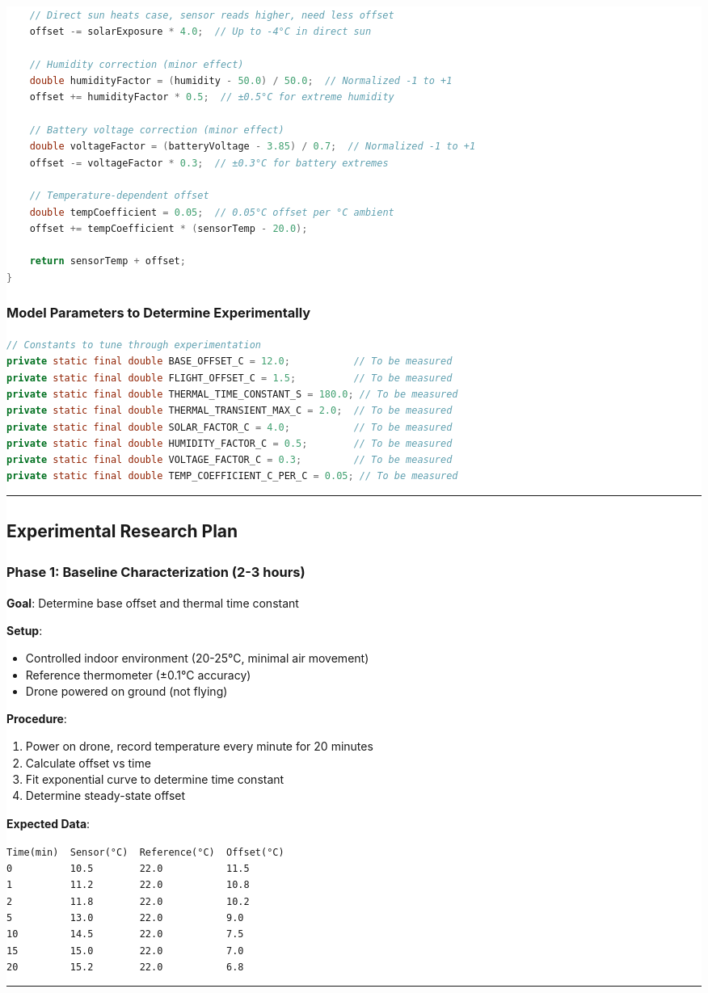```java
    // Direct sun heats case, sensor reads higher, need less offset
    offset -= solarExposure * 4.0;  // Up to -4°C in direct sun
    
    // Humidity correction (minor effect)
    double humidityFactor = (humidity - 50.0) / 50.0;  // Normalized -1 to +1
    offset += humidityFactor * 0.5;  // ±0.5°C for extreme humidity
    
    // Battery voltage correction (minor effect)
    double voltageFactor = (batteryVoltage - 3.85) / 0.7;  // Normalized -1 to +1
    offset -= voltageFactor * 0.3;  // ±0.3°C for battery extremes
    
    // Temperature-dependent offset
    double tempCoefficient = 0.05;  // 0.05°C offset per °C ambient
    offset += tempCoefficient * (sensorTemp - 20.0);
    
    return sensorTemp + offset;
}
```

### Model Parameters to Determine Experimentally

```java
// Constants to tune through experimentation
private static final double BASE_OFFSET_C = 12.0;           // To be measured
private static final double FLIGHT_OFFSET_C = 1.5;          // To be measured
private static final double THERMAL_TIME_CONSTANT_S = 180.0; // To be measured
private static final double THERMAL_TRANSIENT_MAX_C = 2.0;  // To be measured
private static final double SOLAR_FACTOR_C = 4.0;           // To be measured
private static final double HUMIDITY_FACTOR_C = 0.5;        // To be measured
private static final double VOLTAGE_FACTOR_C = 0.3;         // To be measured
private static final double TEMP_COEFFICIENT_C_PER_C = 0.05; // To be measured
```

---

## Experimental Research Plan

### Phase 1: Baseline Characterization (2-3 hours)
**Goal**: Determine base offset and thermal time constant

**Setup**:
- Controlled indoor environment (20-25°C, minimal air movement)
- Reference thermometer (±0.1°C accuracy)
- Drone powered on ground (not flying)

**Procedure**:
1. Power on drone, record temperature every minute for 20 minutes
2. Calculate offset vs time
3. Fit exponential curve to determine time constant
4. Determine steady-state offset

**Expected Data**:
```
Time(min)  Sensor(°C)  Reference(°C)  Offset(°C)
0          10.5        22.0           11.5
1          11.2        22.0           10.8
2          11.8        22.0           10.2
5          13.0        22.0           9.0
10         14.5        22.0           7.5
15         15.0        22.0           7.0
20         15.2        22.0           6.8
```

---